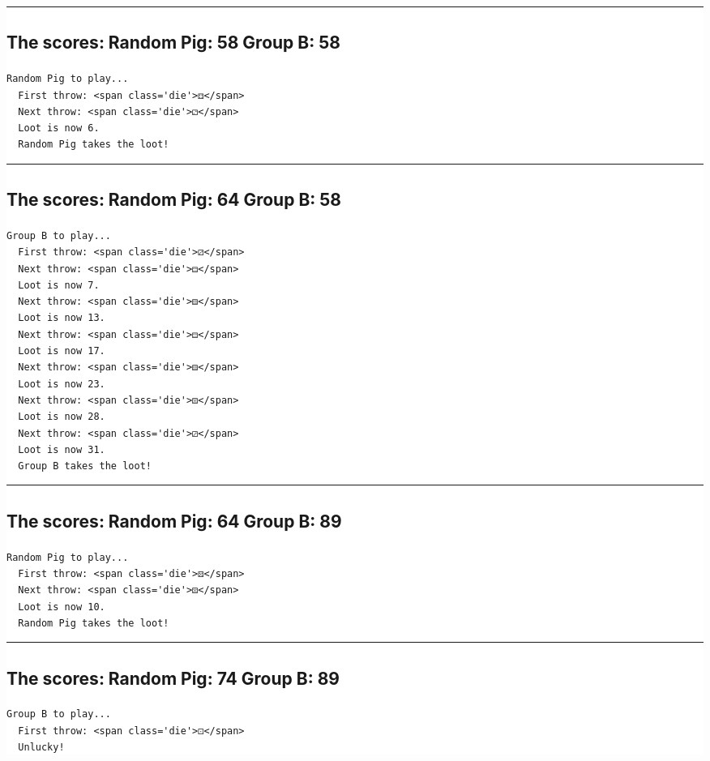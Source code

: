 --------------------------------------------------
The scores:
  Random Pig: 58
  Group B: 58
--------------------------------------------------

    Random Pig to play...
      First throw: <span class='die'>⚃</span>
      Next throw: <span class='die'>⚁</span>
      Loot is now 6.
      Random Pig takes the loot!

--------------------------------------------------
The scores:
  Random Pig: 64
  Group B: 58
--------------------------------------------------

    Group B to play...
      First throw: <span class='die'>⚂</span>
      Next throw: <span class='die'>⚃</span>
      Loot is now 7.
      Next throw: <span class='die'>⚅</span>
      Loot is now 13.
      Next throw: <span class='die'>⚃</span>
      Loot is now 17.
      Next throw: <span class='die'>⚅</span>
      Loot is now 23.
      Next throw: <span class='die'>⚄</span>
      Loot is now 28.
      Next throw: <span class='die'>⚂</span>
      Loot is now 31.
      Group B takes the loot!

--------------------------------------------------
The scores:
  Random Pig: 64
  Group B: 89
--------------------------------------------------

    Random Pig to play...
      First throw: <span class='die'>⚄</span>
      Next throw: <span class='die'>⚄</span>
      Loot is now 10.
      Random Pig takes the loot!

--------------------------------------------------
The scores:
  Random Pig: 74
  Group B: 89
--------------------------------------------------

    Group B to play...
      First throw: <span class='die'>⚀</span>
      Unlucky!
